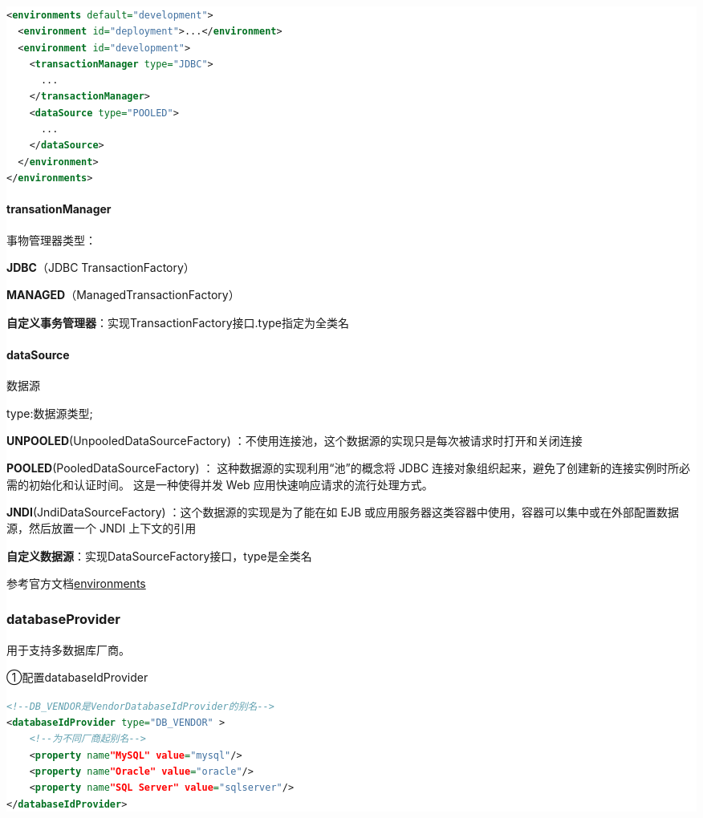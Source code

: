 ```xml
<environments default="development">
  <environment id="deployment">...</environment>
  <environment id="development">
    <transactionManager type="JDBC">
      ...
    </transactionManager>
    <dataSource type="POOLED">
      ...
    </dataSource>
  </environment>
</environments>
```

#### transationManager

事物管理器类型：

**JDBC**（JDBC TransactionFactory）

**MANAGED**（ManagedTransactionFactory）

**自定义事务管理器**：实现TransactionFactory接口.type指定为全类名

#### dataSource

数据源

type:数据源类型;

**UNPOOLED**(UnpooledDataSourceFactory) ：不使用连接池，这个数据源的实现只是每次被请求时打开和关闭连接 

**POOLED**(PooledDataSourceFactory) ： 这种数据源的实现利用“池”的概念将 JDBC 连接对象组织起来，避免了创建新的连接实例时所必需的初始化和认证时间。 这是一种使得并发 Web 应用快速响应请求的流行处理方式。 

**JNDI**(JndiDataSourceFactory) ：这个数据源的实现是为了能在如 EJB 或应用服务器这类容器中使用，容器可以集中或在外部配置数据源，然后放置一个 JNDI 上下文的引用 

**自定义数据源**：实现DataSourceFactory接口，type是全类名

 参考官方文档[environments](http://www.mybatis.org/mybatis-3/zh/configuration.html#environments)

### databaseProvider

用于支持多数据库厂商。

①配置databaseIdProvider

```xml
<!--DB_VENDOR是VendorDatabaseIdProvider的别名-->
<databaseIdProvider type="DB_VENDOR" >
    <!--为不同厂商起别名-->
	<property name"MySQL" value="mysql"/>
    <property name"Oracle" value="oracle"/>
    <property name"SQL Server" value="sqlserver"/>
</databaseIdProvider>
```
